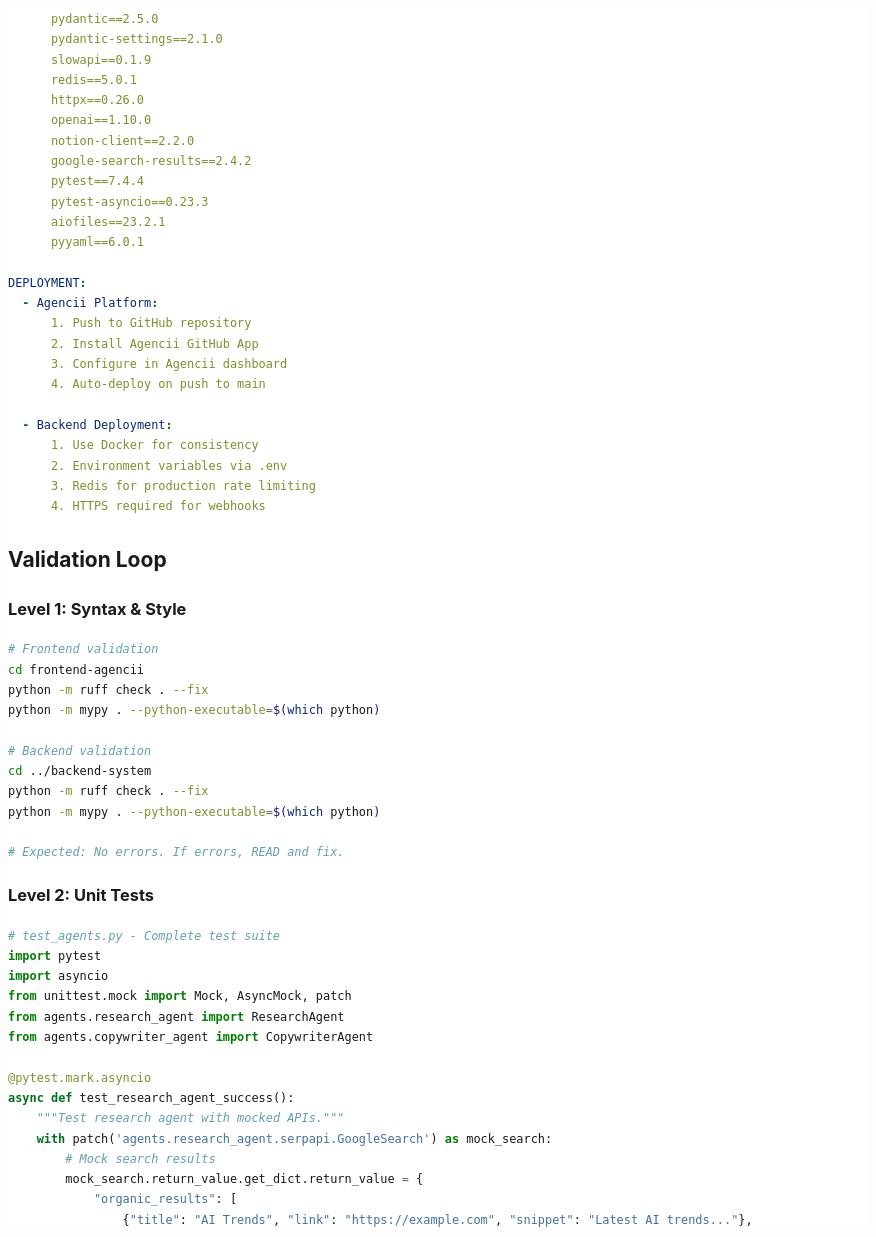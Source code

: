 ```yaml
      pydantic==2.5.0
      pydantic-settings==2.1.0
      slowapi==0.1.9
      redis==5.0.1
      httpx==0.26.0
      openai==1.10.0
      notion-client==2.2.0
      google-search-results==2.4.2
      pytest==7.4.4
      pytest-asyncio==0.23.3
      aiofiles==23.2.1
      pyyaml==6.0.1

DEPLOYMENT:
  - Agencii Platform:
      1. Push to GitHub repository
      2. Install Agencii GitHub App
      3. Configure in Agencii dashboard
      4. Auto-deploy on push to main
      
  - Backend Deployment:
      1. Use Docker for consistency
      2. Environment variables via .env
      3. Redis for production rate limiting
      4. HTTPS required for webhooks
```

## Validation Loop

### Level 1: Syntax & Style
```bash
# Frontend validation
cd frontend-agencii
python -m ruff check . --fix
python -m mypy . --python-executable=$(which python)

# Backend validation  
cd ../backend-system
python -m ruff check . --fix
python -m mypy . --python-executable=$(which python)

# Expected: No errors. If errors, READ and fix.
```

### Level 2: Unit Tests
```python
# test_agents.py - Complete test suite
import pytest
import asyncio
from unittest.mock import Mock, AsyncMock, patch
from agents.research_agent import ResearchAgent
from agents.copywriter_agent import CopywriterAgent

@pytest.mark.asyncio
async def test_research_agent_success():
    """Test research agent with mocked APIs."""
    with patch('agents.research_agent.serpapi.GoogleSearch') as mock_search:
        # Mock search results
        mock_search.return_value.get_dict.return_value = {
            "organic_results": [
                {"title": "AI Trends", "link": "https://example.com", "snippet": "Latest AI trends..."},
```